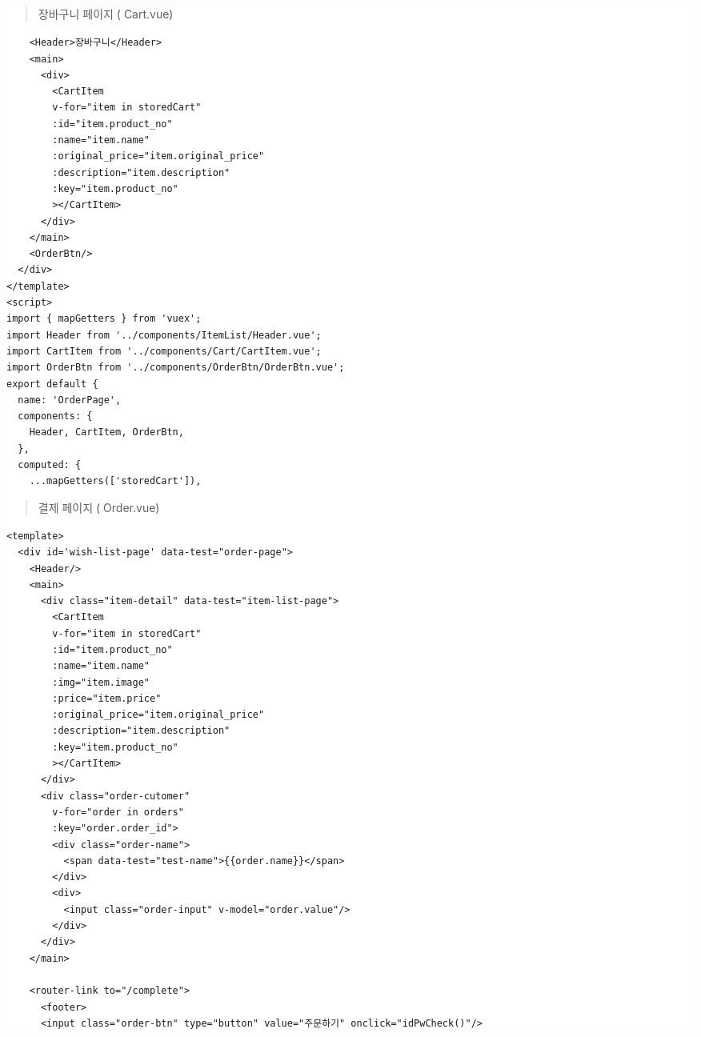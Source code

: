> 장바구니 페이지 ( Cart.vue)
```
    <Header>장바구니</Header>
    <main>
      <div>
        <CartItem
        v-for="item in storedCart"
        :id="item.product_no"
        :name="item.name"
        :original_price="item.original_price"
        :description="item.description"
        :key="item.product_no"
        ></CartItem>
      </div>
    </main>
    <OrderBtn/>
  </div>
</template>
<script>
import { mapGetters } from 'vuex';
import Header from '../components/ItemList/Header.vue';
import CartItem from '../components/Cart/CartItem.vue';
import OrderBtn from '../components/OrderBtn/OrderBtn.vue';
export default {
  name: 'OrderPage',
  components: {
    Header, CartItem, OrderBtn,
  },
  computed: {
    ...mapGetters(['storedCart']),
````
> 결제 페이지 ( Order.vue)
```
<template>
  <div id='wish-list-page' data-test="order-page">
    <Header/>
    <main>
      <div class="item-detail" data-test="item-list-page">
        <CartItem
        v-for="item in storedCart"
        :id="item.product_no"
        :name="item.name"
        :img="item.image"
        :price="item.price"
        :original_price="item.original_price"
        :description="item.description"
        :key="item.product_no"
        ></CartItem>
      </div>
      <div class="order-cutomer"
        v-for="order in orders"
        :key="order.order_id">
        <div class="order-name">
          <span data-test="test-name">{{order.name}}</span>
        </div>
        <div>
          <input class="order-input" v-model="order.value"/>
        </div>
      </div>
    </main>

    <router-link to="/complete">
      <footer>
      <input class="order-btn" type="button" value="주문하기" onclick="idPwCheck()"/>
```